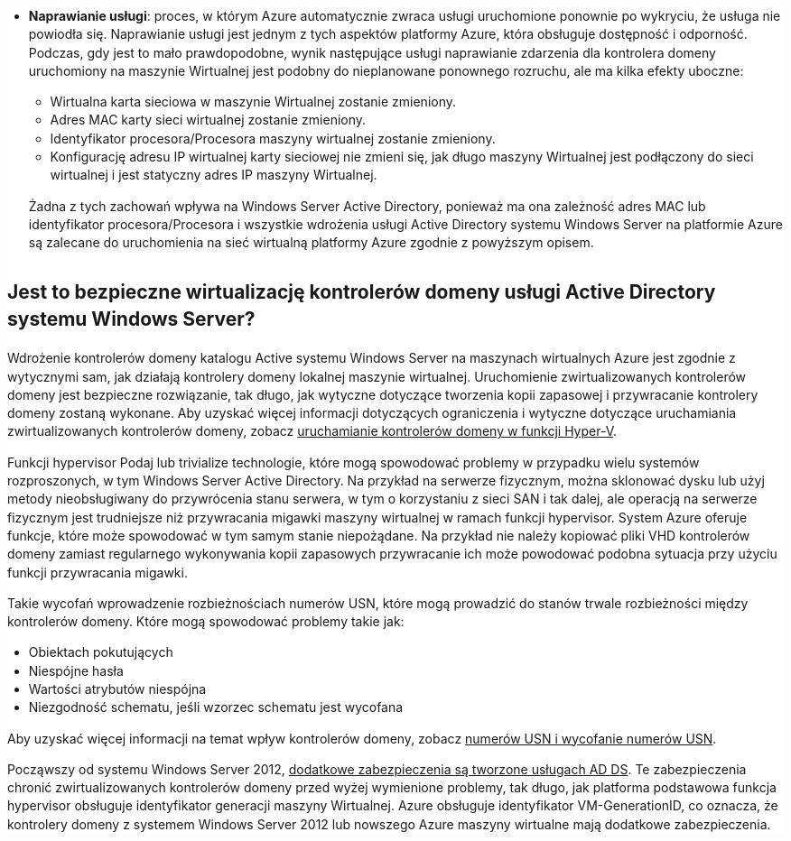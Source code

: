 * **Naprawianie usługi**: proces, w którym Azure automatycznie zwraca usługi uruchomione ponownie po wykryciu, że usługa nie powiodła się. Naprawianie usługi jest jednym z tych aspektów platformy Azure, która obsługuje dostępność i odporność. Podczas, gdy jest to mało prawdopodobne, wynik następujące usługi naprawianie zdarzenia dla kontrolera domeny uruchomiony na maszynie Wirtualnej jest podobny do nieplanowane ponownego rozruchu, ale ma kilka efekty uboczne:
  
  * Wirtualna karta sieciowa w maszynie Wirtualnej zostanie zmieniony.
  * Adres MAC karty sieci wirtualnej zostanie zmieniony.
  * Identyfikator procesora/Procesora maszyny wirtualnej zostanie zmieniony.
  * Konfigurację adresu IP wirtualnej karty sieciowej nie zmieni się, jak długo maszyny Wirtualnej jest podłączony do sieci wirtualnej i jest statyczny adres IP maszyny Wirtualnej.
  
  Żadna z tych zachowań wpływa na Windows Server Active Directory, ponieważ ma ona zależność adres MAC lub identyfikator procesora/Procesora i wszystkie wdrożenia usługi Active Directory systemu Windows Server na platformie Azure są zalecane do uruchomienia na sieć wirtualną platformy Azure zgodnie z powyższym opisem.

## <a name="is-it-safe-to-virtualize-windows-server-active-directory-domain-controllers"></a>Jest to bezpieczne wirtualizację kontrolerów domeny usługi Active Directory systemu Windows Server?
Wdrożenie kontrolerów domeny katalogu Active systemu Windows Server na maszynach wirtualnych Azure jest zgodnie z wytycznymi sam, jak działają kontrolery domeny lokalnej maszynie wirtualnej. Uruchomienie zwirtualizowanych kontrolerów domeny jest bezpieczne rozwiązanie, tak długo, jak wytyczne dotyczące tworzenia kopii zapasowej i przywracanie kontrolery domeny zostaną wykonane. Aby uzyskać więcej informacji dotyczących ograniczenia i wytyczne dotyczące uruchamiania zwirtualizowanych kontrolerów domeny, zobacz [uruchamianie kontrolerów domeny w funkcji Hyper-V](https://technet.microsoft.com/library/dd363553).

Funkcji hypervisor Podaj lub trivialize technologie, które mogą spowodować problemy w przypadku wielu systemów rozproszonych, w tym Windows Server Active Directory. Na przykład na serwerze fizycznym, można sklonować dysku lub użyj metody nieobsługiwany do przywrócenia stanu serwera, w tym o korzystaniu z sieci SAN i tak dalej, ale operacją na serwerze fizycznym jest trudniejsze niż przywracania migawki maszyny wirtualnej w ramach funkcji hypervisor. System Azure oferuje funkcje, które może spowodować w tym samym stanie niepożądane. Na przykład nie należy kopiować pliki VHD kontrolerów domeny zamiast regularnego wykonywania kopii zapasowych przywracanie ich może powodować podobna sytuacja przy użyciu funkcji przywracania migawki.

Takie wycofań wprowadzenie rozbieżnościach numerów USN, które mogą prowadzić do stanów trwale rozbieżności między kontrolerów domeny. Które mogą spowodować problemy takie jak:

* Obiektach pokutujących
* Niespójne hasła
* Wartości atrybutów niespójna
* Niezgodność schematu, jeśli wzorzec schematu jest wycofana

Aby uzyskać więcej informacji na temat wpływ kontrolerów domeny, zobacz [numerów USN i wycofanie numerów USN](https://technet.microsoft.com/library/virtual_active_directory_domain_controller_virtualization_hyperv.aspx#usn_and_usn_rollback).

Począwszy od systemu Windows Server 2012, [dodatkowe zabezpieczenia są tworzone usługach AD DS](https://technet.microsoft.com/library/hh831734.aspx). Te zabezpieczenia chronić zwirtualizowanych kontrolerów domeny przed wyżej wymienione problemy, tak długo, jak platforma podstawowa funkcja hypervisor obsługuje identyfikator generacji maszyny Wirtualnej. Azure obsługuje identyfikator VM-GenerationID, co oznacza, że kontrolery domeny z systemem Windows Server 2012 lub nowszego Azure maszyny wirtualne mają dodatkowe zabezpieczenia.
